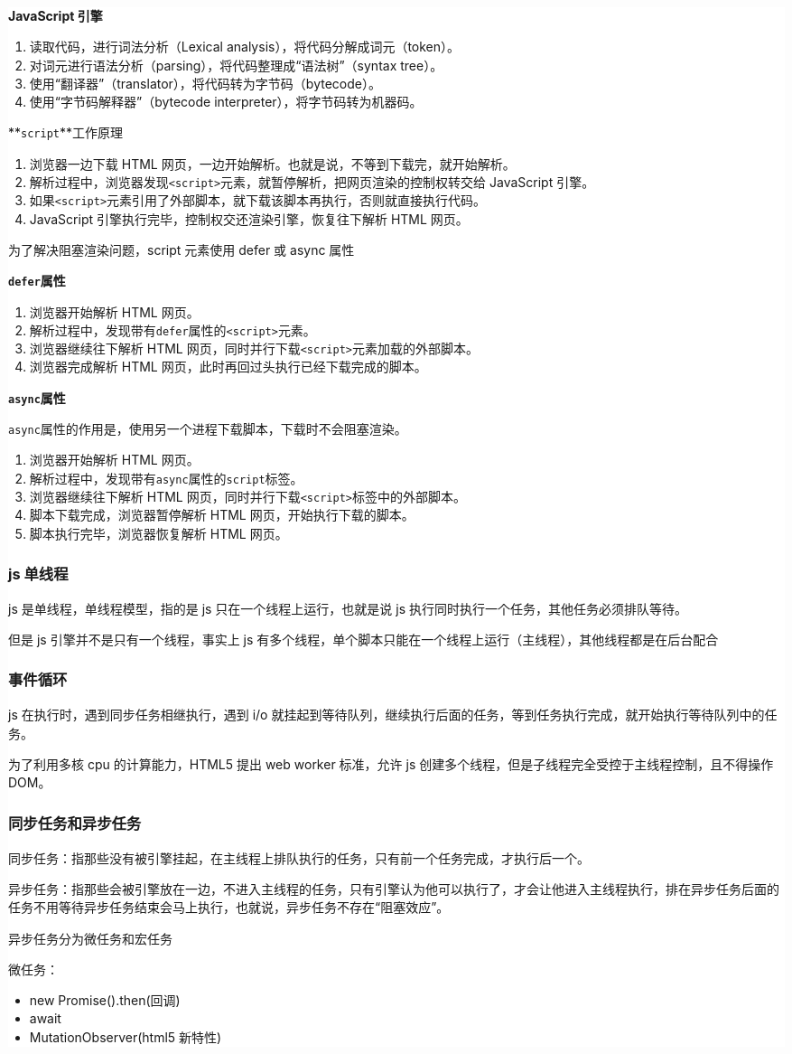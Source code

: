 **JavaScript 引擎**

1. 读取代码，进行词法分析（Lexical analysis），将代码分解成词元（token）。
2. 对词元进行语法分析（parsing），将代码整理成“语法树”（syntax tree）。
3. 使用“翻译器”（translator），将代码转为字节码（bytecode）。
4. 使用“字节码解释器”（bytecode interpreter），将字节码转为机器码。

**`script`**工作原理

1. 浏览器一边下载 HTML 网页，一边开始解析。也就是说，不等到下载完，就开始解析。
2. 解析过程中，浏览器发现`<script>`元素，就暂停解析，把网页渲染的控制权转交给 JavaScript 引擎。
3. 如果`<script>`元素引用了外部脚本，就下载该脚本再执行，否则就直接执行代码。
4. JavaScript 引擎执行完毕，控制权交还渲染引擎，恢复往下解析 HTML 网页。

为了解决阻塞渲染问题，script 元素使用 defer 或 async 属性

**`defer`属性**

1. 浏览器开始解析 HTML 网页。
2. 解析过程中，发现带有`defer`属性的`<script>`元素。
3. 浏览器继续往下解析 HTML 网页，同时并行下载`<script>`元素加载的外部脚本。
4. 浏览器完成解析 HTML 网页，此时再回过头执行已经下载完成的脚本。

**`async`属性**

`async`属性的作用是，使用另一个进程下载脚本，下载时不会阻塞渲染。

1. 浏览器开始解析 HTML 网页。
2. 解析过程中，发现带有`async`属性的`script`标签。
3. 浏览器继续往下解析 HTML 网页，同时并行下载`<script>`标签中的外部脚本。
4. 脚本下载完成，浏览器暂停解析 HTML 网页，开始执行下载的脚本。
5. 脚本执行完毕，浏览器恢复解析 HTML 网页。

### js 单线程

js 是单线程，单线程模型，指的是 js 只在一个线程上运行，也就是说 js 执行同时执行一个任务，其他任务必须排队等待。

但是 js 引擎并不是只有一个线程，事实上 js 有多个线程，单个脚本只能在一个线程上运行（主线程），其他线程都是在后台配合

### 事件循环

js 在执行时，遇到同步任务相继执行，遇到 i/o 就挂起到等待队列，继续执行后面的任务，等到任务执行完成，就开始执行等待队列中的任务。

为了利用多核 cpu 的计算能力，HTML5 提出 web worker 标准，允许 js 创建多个线程，但是子线程完全受控于主线程控制，且不得操作 DOM。

### 同步任务和异步任务

同步任务：指那些没有被引擎挂起，在主线程上排队执行的任务，只有前一个任务完成，才执行后一个。

异步任务：指那些会被引擎放在一边，不进入主线程的任务，只有引擎认为他可以执行了，才会让他进入主线程执行，排在异步任务后面的任务不用等待异步任务结束会马上执行，也就说，异步任务不存在“阻塞效应”。

异步任务分为微任务和宏任务

微任务：

- new Promise().then(回调)
- await
- MutationObserver(html5 新特性)

